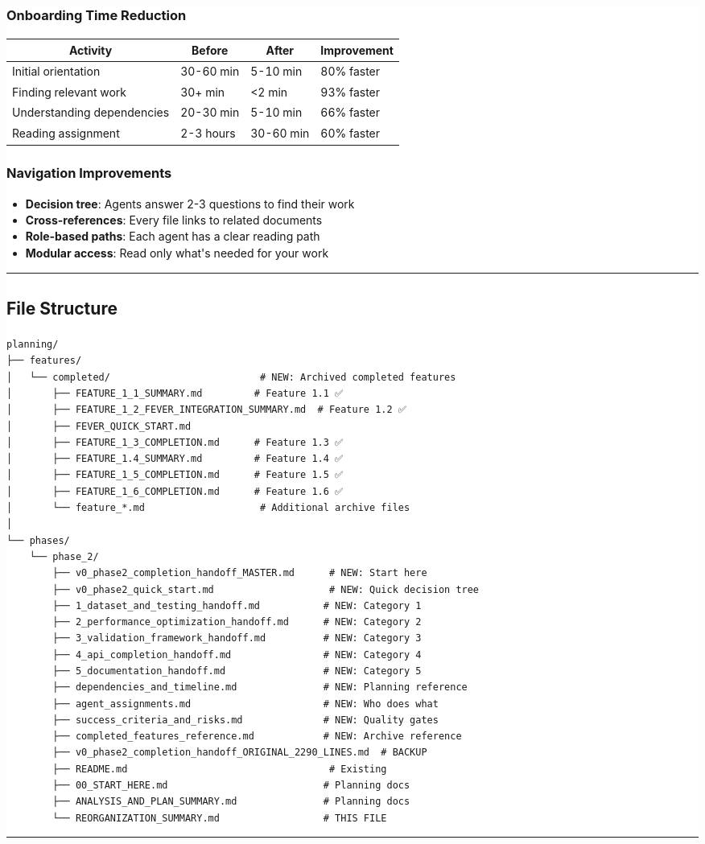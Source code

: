 ### Onboarding Time Reduction

| Activity | Before | After | Improvement |
|----------|--------|-------|-------------|
| Initial orientation | 30-60 min | 5-10 min | 80% faster |
| Finding relevant work | 30+ min | <2 min | 93% faster |
| Understanding dependencies | 20-30 min | 5-10 min | 66% faster |
| Reading assignment | 2-3 hours | 30-60 min | 60% faster |

### Navigation Improvements

- **Decision tree**: Agents answer 2-3 questions to find their work
- **Cross-references**: Every file links to related documents
- **Role-based paths**: Each agent has a clear reading path
- **Modular access**: Read only what's needed for your work

---

## File Structure

```
planning/
├── features/
│   └── completed/                          # NEW: Archived completed features
│       ├── FEATURE_1_1_SUMMARY.md         # Feature 1.1 ✅
│       ├── FEATURE_1_2_FEVER_INTEGRATION_SUMMARY.md  # Feature 1.2 ✅
│       ├── FEVER_QUICK_START.md
│       ├── FEATURE_1_3_COMPLETION.md      # Feature 1.3 ✅
│       ├── FEATURE_1.4_SUMMARY.md         # Feature 1.4 ✅
│       ├── FEATURE_1_5_COMPLETION.md      # Feature 1.5 ✅
│       ├── FEATURE_1_6_COMPLETION.md      # Feature 1.6 ✅
│       └── feature_*.md                    # Additional archive files
│
└── phases/
    └── phase_2/
        ├── v0_phase2_completion_handoff_MASTER.md      # NEW: Start here
        ├── v0_phase2_quick_start.md                    # NEW: Quick decision tree
        ├── 1_dataset_and_testing_handoff.md           # NEW: Category 1
        ├── 2_performance_optimization_handoff.md      # NEW: Category 2
        ├── 3_validation_framework_handoff.md          # NEW: Category 3
        ├── 4_api_completion_handoff.md                # NEW: Category 4
        ├── 5_documentation_handoff.md                 # NEW: Category 5
        ├── dependencies_and_timeline.md               # NEW: Planning reference
        ├── agent_assignments.md                       # NEW: Who does what
        ├── success_criteria_and_risks.md              # NEW: Quality gates
        ├── completed_features_reference.md            # NEW: Archive reference
        ├── v0_phase2_completion_handoff_ORIGINAL_2290_LINES.md  # BACKUP
        ├── README.md                                   # Existing
        ├── 00_START_HERE.md                           # Planning docs
        ├── ANALYSIS_AND_PLAN_SUMMARY.md               # Planning docs
        └── REORGANIZATION_SUMMARY.md                  # THIS FILE
```

---